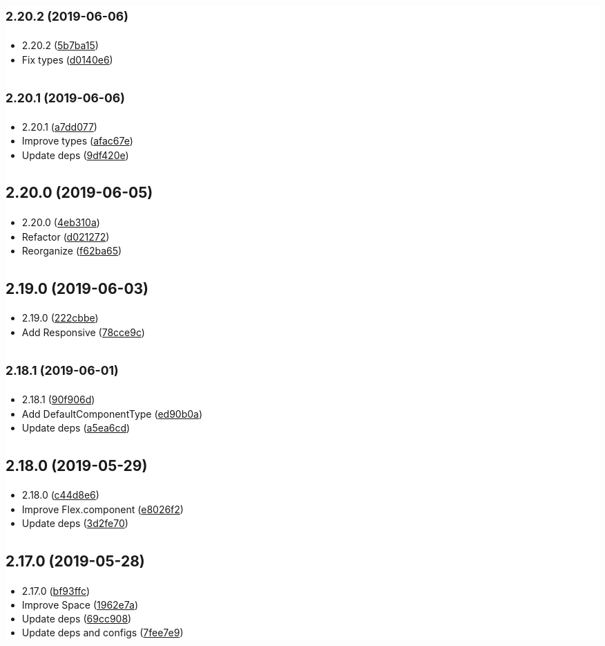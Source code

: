 

## <small>2.20.2 (2019-06-06)</small>

* 2.20.2 ([5b7ba15](https://github.com/vlazh/reflexy/commit/5b7ba15))
* Fix types ([d0140e6](https://github.com/vlazh/reflexy/commit/d0140e6))



## <small>2.20.1 (2019-06-06)</small>

* 2.20.1 ([a7dd077](https://github.com/vlazh/reflexy/commit/a7dd077))
* Improve types ([afac67e](https://github.com/vlazh/reflexy/commit/afac67e))
* Update deps ([9df420e](https://github.com/vlazh/reflexy/commit/9df420e))



## 2.20.0 (2019-06-05)

* 2.20.0 ([4eb310a](https://github.com/vlazh/reflexy/commit/4eb310a))
* Refactor ([d021272](https://github.com/vlazh/reflexy/commit/d021272))
* Reorganize ([f62ba65](https://github.com/vlazh/reflexy/commit/f62ba65))



## 2.19.0 (2019-06-03)

* 2.19.0 ([222cbbe](https://github.com/vlazh/reflexy/commit/222cbbe))
* Add Responsive ([78cce9c](https://github.com/vlazh/reflexy/commit/78cce9c))



## <small>2.18.1 (2019-06-01)</small>

* 2.18.1 ([90f906d](https://github.com/vlazh/reflexy/commit/90f906d))
* Add DefaultComponentType ([ed90b0a](https://github.com/vlazh/reflexy/commit/ed90b0a))
* Update deps ([a5ea6cd](https://github.com/vlazh/reflexy/commit/a5ea6cd))



## 2.18.0 (2019-05-29)

* 2.18.0 ([c44d8e6](https://github.com/vlazh/reflexy/commit/c44d8e6))
* Improve Flex.component ([e8026f2](https://github.com/vlazh/reflexy/commit/e8026f2))
* Update deps ([3d2fe70](https://github.com/vlazh/reflexy/commit/3d2fe70))



## 2.17.0 (2019-05-28)

* 2.17.0 ([bf93ffc](https://github.com/vlazh/reflexy/commit/bf93ffc))
* Improve Space ([1962e7a](https://github.com/vlazh/reflexy/commit/1962e7a))
* Update deps ([69cc908](https://github.com/vlazh/reflexy/commit/69cc908))
* Update deps and configs ([7fee7e9](https://github.com/vlazh/reflexy/commit/7fee7e9))

